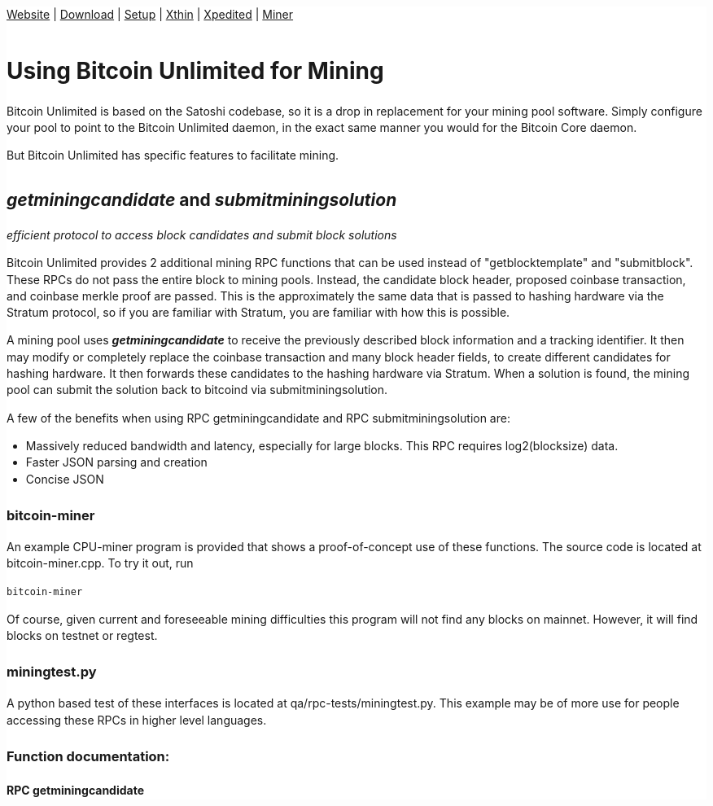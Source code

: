 [Website](https://www.bitcoinunlimited.info)  | [Download](https://www.bitcoinunlimited.info/download) | [Setup](../doc/README.md)  |  [Xthin](bu-xthin.md)  |  [Xpedited](bu-xpedited-forwarding.md)  |   [Miner](miner.md)

Using Bitcoin Unlimited for Mining
==================================

Bitcoin Unlimited is based on the Satoshi codebase, so it is a drop in replacement for your mining pool software.  Simply configure your pool to point to the Bitcoin Unlimited daemon, in the exact same manner you would for the Bitcoin Core daemon.

But Bitcoin Unlimited has specific features to facilitate mining.

***getminingcandidate*** and ***submitminingsolution***
----------------------------------
*efficient protocol to access block candidates and submit block solutions*


Bitcoin Unlimited provides 2 additional mining RPC functions that can be used instead of "getblocktemplate" and "submitblock".  These RPCs do not pass the entire block to mining pools.  Instead, the candidate block header, proposed coinbase transaction, and coinbase merkle proof are passed.  This is the approximately the same data that is passed to hashing hardware via the Stratum protocol, so if you are familiar with Stratum, you are familiar with how this is possible.

A mining pool uses ***getminingcandidate*** to receive the previously described block information and a tracking identifier.  It then may modify or completely replace the coinbase transaction and many block header fields, to create different candidates for hashing hardware.  It then forwards these candidates to the hashing hardware via Stratum.  When a solution is found, the mining pool can submit the solution back to bitcoind via submitminingsolution.

A few of the benefits when using RPC getminingcandidate and RPC submitminingsolution are:
* Massively reduced bandwidth and latency, especially for large blocks.  This RPC requires log2(blocksize) data. 
* Faster JSON parsing and creation
* Concise JSON

### bitcoin-miner

An example CPU-miner program is provided that shows a proof-of-concept use of these functions.
The source code is located at bitcoin-miner.cpp.  To try it out, run
```sh
bitcoin-miner
```

Of course, given current and foreseeable mining difficulties this program will not find any blocks on mainnet.  However, it will find blocks on testnet or regtest.

### miningtest.py

A python based test of these interfaces is located at qa/rpc-tests/miningtest.py.  This example may be of more use for people accessing these RPCs in higher level languages.

### Function documentation:

#### RPC getminingcandidate
